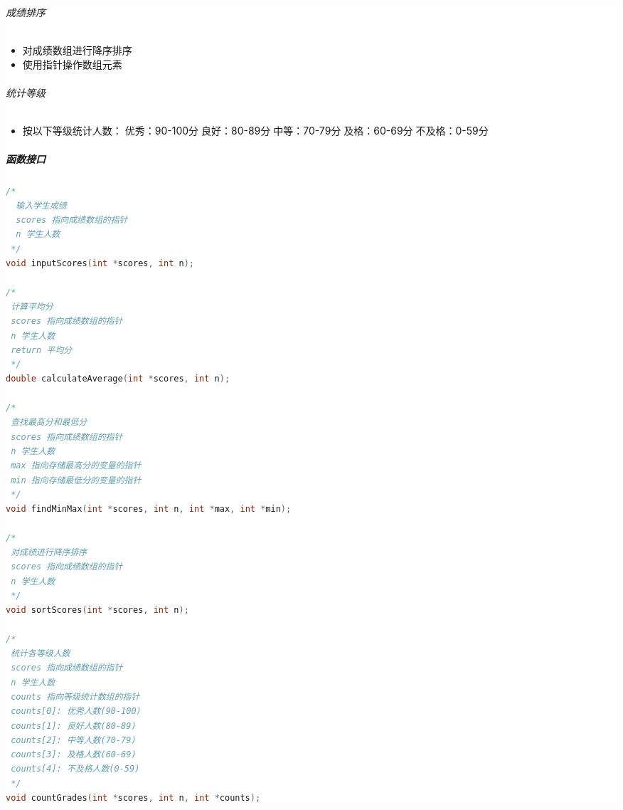 ###### 成绩排序
- 对成绩数组进行降序排序
- 使用指针操作数组元素

###### 统计等级

- 按以下等级统计人数：
  优秀：90-100分
  良好：80-89分
  中等：70-79分
  及格：60-69分
  不及格：0-59分

##### 函数接口
```c
/*
  输入学生成绩
  scores 指向成绩数组的指针
  n 学生人数
 */
void inputScores(int *scores, int n);

/*
 计算平均分
 scores 指向成绩数组的指针
 n 学生人数
 return 平均分
 */
double calculateAverage(int *scores, int n);

/*
 查找最高分和最低分
 scores 指向成绩数组的指针
 n 学生人数
 max 指向存储最高分的变量的指针
 min 指向存储最低分的变量的指针
 */
void findMinMax(int *scores, int n, int *max, int *min);

/*
 对成绩进行降序排序
 scores 指向成绩数组的指针
 n 学生人数
 */
void sortScores(int *scores, int n);

/*
 统计各等级人数
 scores 指向成绩数组的指针
 n 学生人数
 counts 指向等级统计数组的指针
 counts[0]: 优秀人数(90-100)
 counts[1]: 良好人数(80-89)
 counts[2]: 中等人数(70-79)
 counts[3]: 及格人数(60-69)
 counts[4]: 不及格人数(0-59)
 */
void countGrades(int *scores, int n, int *counts);
```
